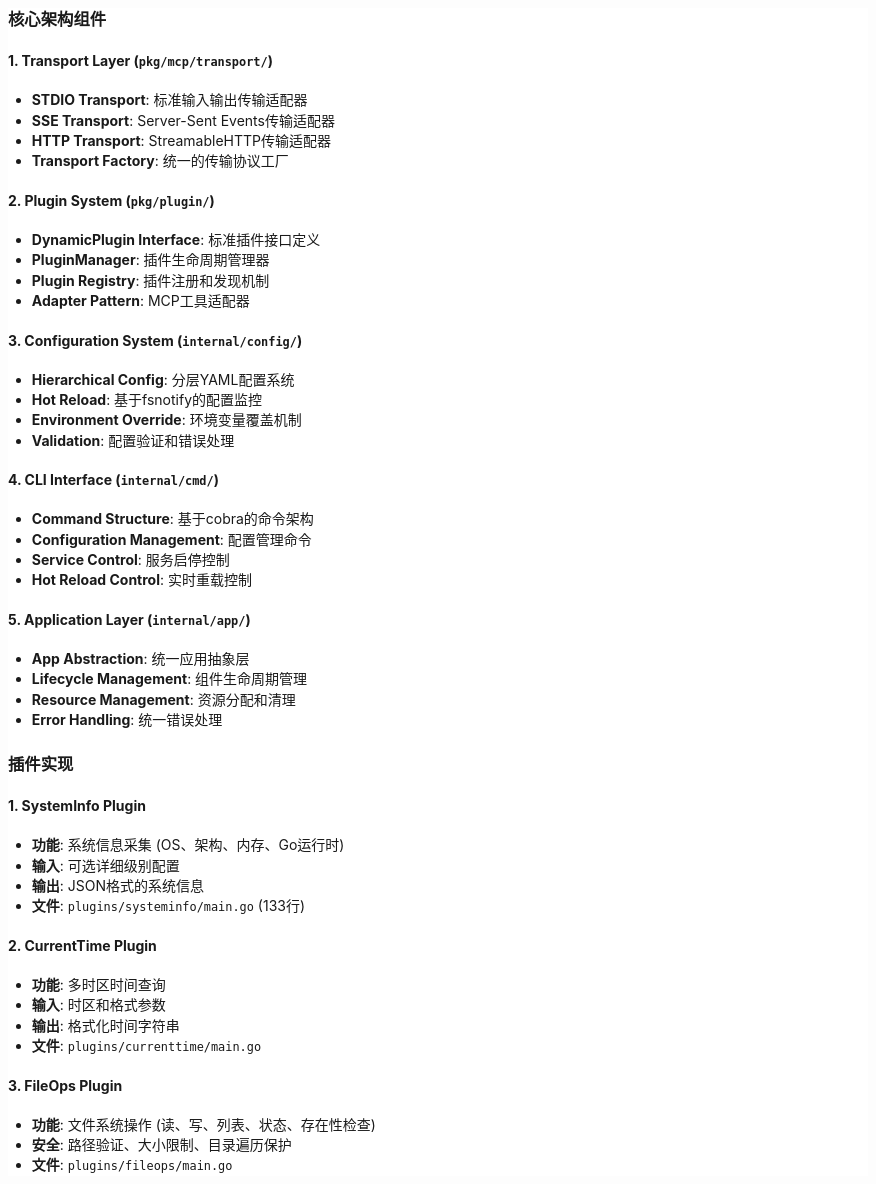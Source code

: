 ### 核心架构组件

#### 1. Transport Layer (`pkg/mcp/transport/`)
- **STDIO Transport**: 标准输入输出传输适配器
- **SSE Transport**: Server-Sent Events传输适配器
- **HTTP Transport**: StreamableHTTP传输适配器
- **Transport Factory**: 统一的传输协议工厂

#### 2. Plugin System (`pkg/plugin/`)
- **DynamicPlugin Interface**: 标准插件接口定义
- **PluginManager**: 插件生命周期管理器
- **Plugin Registry**: 插件注册和发现机制
- **Adapter Pattern**: MCP工具适配器

#### 3. Configuration System (`internal/config/`)
- **Hierarchical Config**: 分层YAML配置系统
- **Hot Reload**: 基于fsnotify的配置监控
- **Environment Override**: 环境变量覆盖机制
- **Validation**: 配置验证和错误处理

#### 4. CLI Interface (`internal/cmd/`)
- **Command Structure**: 基于cobra的命令架构
- **Configuration Management**: 配置管理命令
- **Service Control**: 服务启停控制
- **Hot Reload Control**: 实时重载控制

#### 5. Application Layer (`internal/app/`)
- **App Abstraction**: 统一应用抽象层
- **Lifecycle Management**: 组件生命周期管理
- **Resource Management**: 资源分配和清理
- **Error Handling**: 统一错误处理

### 插件实现

#### 1. SystemInfo Plugin
- **功能**: 系统信息采集 (OS、架构、内存、Go运行时)
- **输入**: 可选详细级别配置
- **输出**: JSON格式的系统信息
- **文件**: `plugins/systeminfo/main.go` (133行)

#### 2. CurrentTime Plugin  
- **功能**: 多时区时间查询
- **输入**: 时区和格式参数
- **输出**: 格式化时间字符串
- **文件**: `plugins/currenttime/main.go`

#### 3. FileOps Plugin
- **功能**: 文件系统操作 (读、写、列表、状态、存在性检查)
- **安全**: 路径验证、大小限制、目录遍历保护
- **文件**: `plugins/fileops/main.go`
